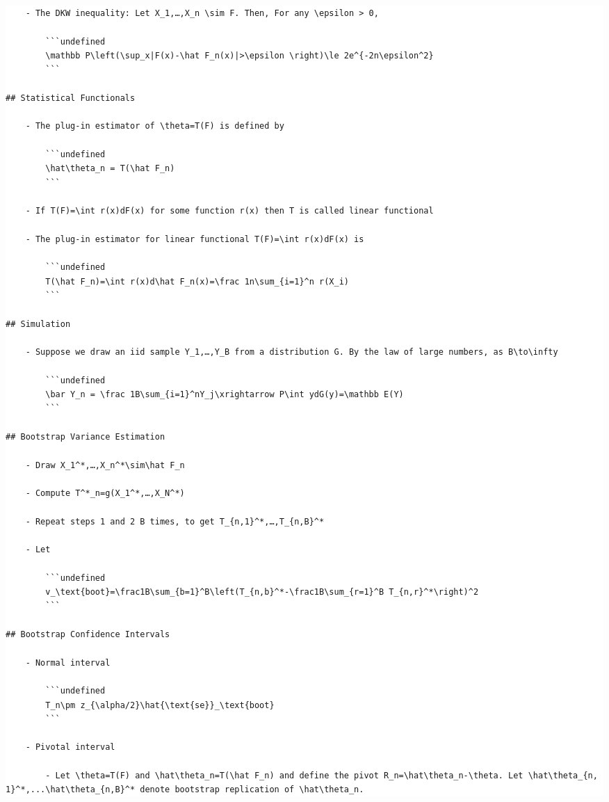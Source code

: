     	- The DKW inequality: Let X_1,…,X_n \sim F. Then, For any \epsilon > 0,

    		```undefined
    		\mathbb P\left(\sup_x|F(x)-\hat F_n(x)|>\epsilon \right)\le 2e^{-2n\epsilon^2}
    		```

    ## Statistical Functionals

    	- The plug-in estimator of \theta=T(F) is defined by

    		```undefined
    		\hat\theta_n = T(\hat F_n)
    		```

    	- If T(F)=\int r(x)dF(x) for some function r(x) then T is called linear functional

    	- The plug-in estimator for linear functional T(F)=\int r(x)dF(x) is

    		```undefined
    		T(\hat F_n)=\int r(x)d\hat F_n(x)=\frac 1n\sum_{i=1}^n r(X_i)
    		```

    ## Simulation

    	- Suppose we draw an iid sample Y_1,…,Y_B from a distribution G. By the law of large numbers, as B\to\infty

    		```undefined
    		\bar Y_n = \frac 1B\sum_{i=1}^nY_j\xrightarrow P\int ydG(y)=\mathbb E(Y)
    		```

    ## Bootstrap Variance Estimation

    	- Draw X_1^*,…,X_n^*\sim\hat F_n

    	- Compute T^*_n=g(X_1^*,…,X_N^*)

    	- Repeat steps 1 and 2 B times, to get T_{n,1}^*,…,T_{n,B}^*

    	- Let

    		```undefined
    		v_\text{boot}=\frac1B\sum_{b=1}^B\left(T_{n,b}^*-\frac1B\sum_{r=1}^B T_{n,r}^*\right)^2
    		```

    ## Bootstrap Confidence Intervals

    	- Normal interval

    		```undefined
    		T_n\pm z_{\alpha/2}\hat{\text{se}}_\text{boot}
    		```

    	- Pivotal interval

    		- Let \theta=T(F) and \hat\theta_n=T(\hat F_n) and define the pivot R_n=\hat\theta_n-\theta. Let \hat\theta_{n,1}^*,...\hat\theta_{n,B}^* denote bootstrap replication of \hat\theta_n.
